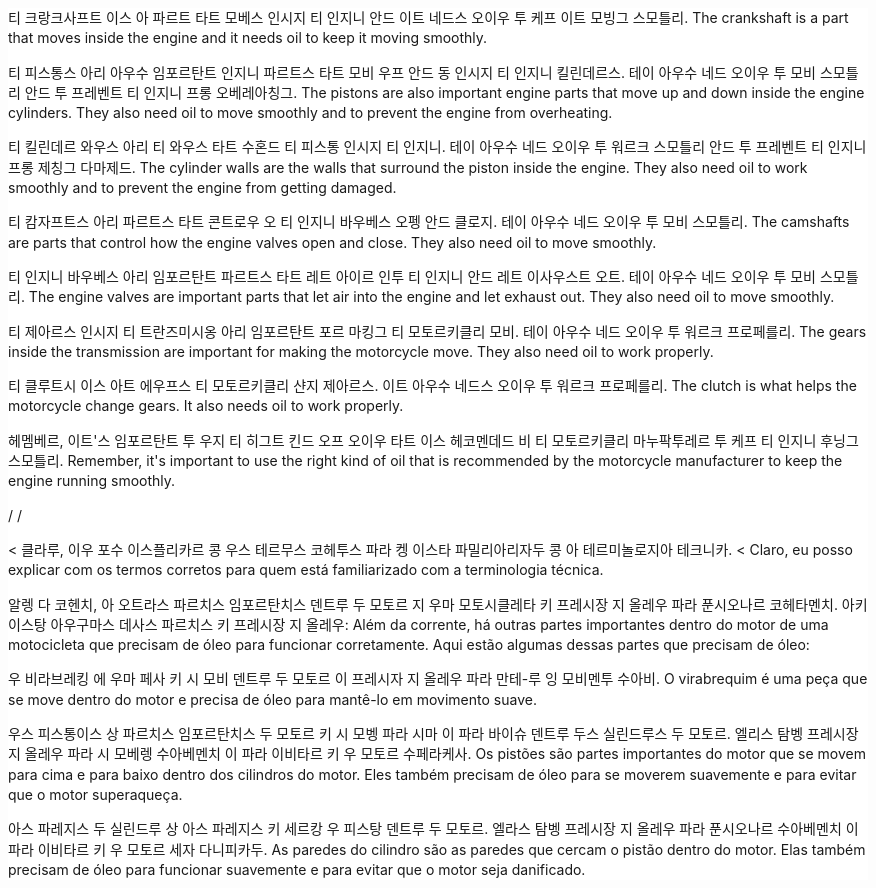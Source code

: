 티 크랑크사프트 이스 아 파르트 타트 모베스 인시지 티 인지니 안드 이트 네드스 오이우 투 케프 이트 모빙그 스모틀리.
The crankshaft is a part that moves inside the engine and it needs oil to keep it moving smoothly.

티 피스통스 아리 아우수 임포르탄트 인지니 파르트스 타트 모비 우프 안드 동 인시지 티 인지니 킬린데르스. 테이 아우수 네드 오이우 투 모비 스모틀리 안드 투 프레벤트 티 인지니 프롱 오베레아칭그.
The pistons are also important engine parts that move up and down inside the engine cylinders. They also need oil to move smoothly and to prevent the engine from overheating.

티 킬린데르 와우스 아리 티 와우스 타트 수혼드 티 피스통 인시지 티 인지니. 테이 아우수 네드 오이우 투 워르크 스모틀리 안드 투 프레벤트 티 인지니 프롱 제칭그 다마제드.
The cylinder walls are the walls that surround the piston inside the engine. They also need oil to work smoothly and to prevent the engine from getting damaged.

티 캄자프트스 아리 파르트스 타트 콘트로우 오 티 인지니 바우베스 오펭 안드 클로지. 테이 아우수 네드 오이우 투 모비 스모틀리.
The camshafts are parts that control how the engine valves open and close. They also need oil to move smoothly.

티 인지니 바우베스 아리 임포르탄트 파르트스 타트 레트 아이르 인투 티 인지니 안드 레트 이사우스트 오트. 테이 아우수 네드 오이우 투 모비 스모틀리.
The engine valves are important parts that let air into the engine and let exhaust out. They also need oil to move smoothly.

티 제아르스 인시지 티 트란즈미시옹 아리 임포르탄트 포르 마킹그 티 모토르키클리 모비. 테이 아우수 네드 오이우 투 워르크 프로페를리.
The gears inside the transmission are important for making the motorcycle move. They also need oil to work properly.

티 클루트시 이스 아트 에우프스 티 모토르키클리 샨지 제아르스. 이트 아우수 네드스 오이우 투 워르크 프로페를리.
The clutch is what helps the motorcycle change gears. It also needs oil to work properly.

헤멤베르, 이트'스 임포르탄트 투 우지 티 히그트 킨드 오프 오이우 타트 이스 헤코멘데드 비 티 모토르키클리 마누팍투레르 투 케프 티 인지니 후닝그 스모틀리.
Remember, it's important to use the right kind of oil that is recommended by the motorcycle manufacturer to keep the engine running smoothly.

/
/

< 클라루, 이우 포수 이스플리카르 콩 우스 테르무스 코헤투스 파라 켕 이스타 파밀리아리자두 콩 아 테르미놀로지아 테크니카.
< Claro, eu posso explicar com os termos corretos para quem está familiarizado com a terminologia técnica.

알렝 다 코헨치, 아 오트라스 파르치스 임포르탄치스 덴트루 두 모토르 지 우마 모토시클레타 키 프레시장 지 올레우 파라 푼시오나르 코헤타멘치. 아키 이스탕 아우구마스 데사스 파르치스 키 프레시장 지 올레우:
Além da corrente, há outras partes importantes dentro do motor de uma motocicleta que precisam de óleo para funcionar corretamente. Aqui estão algumas dessas partes que precisam de óleo:

우 비라브레킹 에 우마 페사 키 시 모비 덴트루 두 모토르 이 프레시자 지 올레우 파라 만테-루 잉 모비멘투 수아비.
O virabrequim é uma peça que se move dentro do motor e precisa de óleo para mantê-lo em movimento suave.

우스 피스통이스 상 파르치스 임포르탄치스 두 모토르 키 시 모벵 파라 시마 이 파라 바이슈 덴트루 두스 실린드루스 두 모토르. 엘리스 탐벵 프레시장 지 올레우 파라 시 모베렝 수아베멘치 이 파라 이비타르 키 우 모토르 수페라케사.
Os pistões são partes importantes do motor que se movem para cima e para baixo dentro dos cilindros do motor. Eles também precisam de óleo para se moverem suavemente e para evitar que o motor superaqueça.

아스 파레지스 두 실린드루 상 아스 파레지스 키 세르캉 우 피스탕 덴트루 두 모토르. 엘라스 탐벵 프레시장 지 올레우 파라 푼시오나르 수아베멘치 이 파라 이비타르 키 우 모토르 세자 다니피카두.
As paredes do cilindro são as paredes que cercam o pistão dentro do motor. Elas também precisam de óleo para funcionar suavemente e para evitar que o motor seja danificado.
